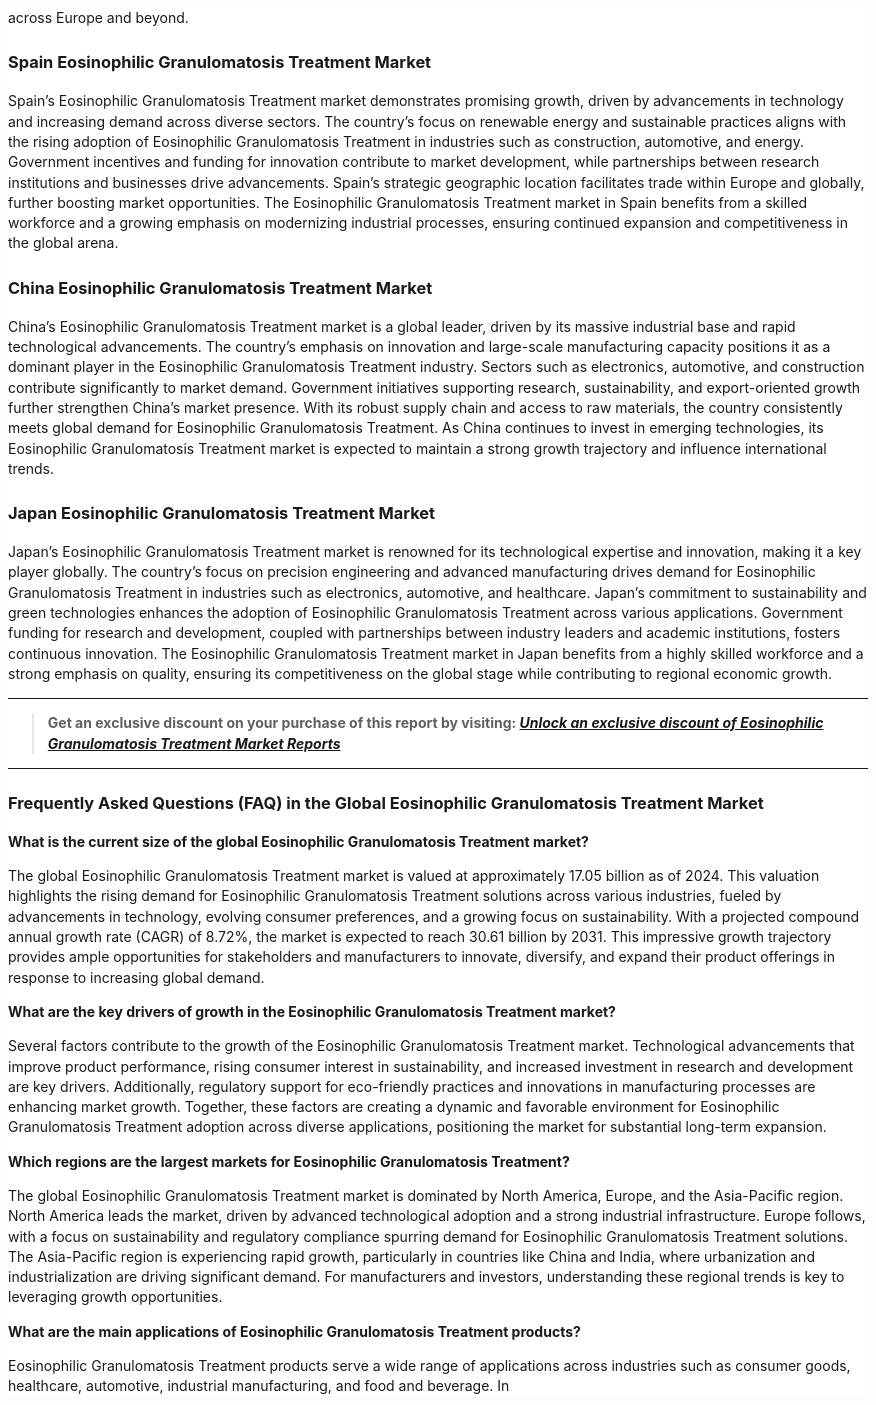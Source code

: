 across Europe and beyond.</p><h3>Spain Eosinophilic Granulomatosis Treatment Market</h3><p>Spain&rsquo;s Eosinophilic Granulomatosis Treatment market demonstrates promising growth, driven by advancements in technology and increasing demand across diverse sectors. The country&rsquo;s focus on renewable energy and sustainable practices aligns with the rising adoption of Eosinophilic Granulomatosis Treatment in industries such as construction, automotive, and energy. Government incentives and funding for innovation contribute to market development, while partnerships between research institutions and businesses drive advancements. Spain&rsquo;s strategic geographic location facilitates trade within Europe and globally, further boosting market opportunities. The Eosinophilic Granulomatosis Treatment market in Spain benefits from a skilled workforce and a growing emphasis on modernizing industrial processes, ensuring continued expansion and competitiveness in the global arena.</p><h3>China Eosinophilic Granulomatosis Treatment Market</h3><p>China&rsquo;s Eosinophilic Granulomatosis Treatment market is a global leader, driven by its massive industrial base and rapid technological advancements. The country&rsquo;s emphasis on innovation and large-scale manufacturing capacity positions it as a dominant player in the Eosinophilic Granulomatosis Treatment industry. Sectors such as electronics, automotive, and construction contribute significantly to market demand. Government initiatives supporting research, sustainability, and export-oriented growth further strengthen China&rsquo;s market presence. With its robust supply chain and access to raw materials, the country consistently meets global demand for Eosinophilic Granulomatosis Treatment. As China continues to invest in emerging technologies, its Eosinophilic Granulomatosis Treatment market is expected to maintain a strong growth trajectory and influence international trends.</p><h3>Japan Eosinophilic Granulomatosis Treatment Market</h3><p>Japan&rsquo;s Eosinophilic Granulomatosis Treatment market is renowned for its technological expertise and innovation, making it a key player globally. The country&rsquo;s focus on precision engineering and advanced manufacturing drives demand for Eosinophilic Granulomatosis Treatment in industries such as electronics, automotive, and healthcare. Japan&rsquo;s commitment to sustainability and green technologies enhances the adoption of Eosinophilic Granulomatosis Treatment across various applications. Government funding for research and development, coupled with partnerships between industry leaders and academic institutions, fosters continuous innovation. The Eosinophilic Granulomatosis Treatment market in Japan benefits from a highly skilled workforce and a strong emphasis on quality, ensuring its competitiveness on the global stage while contributing to regional economic growth.</p><hr /><blockquote><p><strong>Get an exclusive discount on your purchase of this report by visiting: <em><a href="://marketresearchpulse.com/ask-for-discount/130236?utm_source=Github&amp;utm_medium=023">Unlock an exclusive discount of Eosinophilic Granulomatosis Treatment Market Reports</a></em>&nbsp;</strong></p></blockquote><hr /><h3>Frequently Asked Questions (FAQ) in the Global Eosinophilic Granulomatosis Treatment Market</h3><p><strong>What is the current size of the global Eosinophilic Granulomatosis Treatment market?</strong></p><p>The global Eosinophilic Granulomatosis Treatment market is valued at approximately 17.05 billion as of 2024. This valuation highlights the rising demand for Eosinophilic Granulomatosis Treatment solutions across various industries, fueled by advancements in technology, evolving consumer preferences, and a growing focus on sustainability. With a projected compound annual growth rate (CAGR) of 8.72%, the market is expected to reach 30.61 billion by 2031. This impressive growth trajectory provides ample opportunities for stakeholders and manufacturers to innovate, diversify, and expand their product offerings in response to increasing global demand.</p><p><strong>What are the key drivers of growth in the Eosinophilic Granulomatosis Treatment market?</strong></p><p>Several factors contribute to the growth of the Eosinophilic Granulomatosis Treatment market. Technological advancements that improve product performance, rising consumer interest in sustainability, and increased investment in research and development are key drivers. Additionally, regulatory support for eco-friendly practices and innovations in manufacturing processes are enhancing market growth. Together, these factors are creating a dynamic and favorable environment for Eosinophilic Granulomatosis Treatment adoption across diverse applications, positioning the market for substantial long-term expansion.</p><p><strong>Which regions are the largest markets for Eosinophilic Granulomatosis Treatment?</strong></p><p>The global Eosinophilic Granulomatosis Treatment market is dominated by North America, Europe, and the Asia-Pacific region. North America leads the market, driven by advanced technological adoption and a strong industrial infrastructure. Europe follows, with a focus on sustainability and regulatory compliance spurring demand for Eosinophilic Granulomatosis Treatment solutions. The Asia-Pacific region is experiencing rapid growth, particularly in countries like China and India, where urbanization and industrialization are driving significant demand. For manufacturers and investors, understanding these regional trends is key to leveraging growth opportunities.</p><p><strong>What are the main applications of Eosinophilic Granulomatosis Treatment products?</strong></p><p>Eosinophilic Granulomatosis Treatment products serve a wide range of applications across industries such as consumer goods, healthcare, automotive, industrial manufacturing, and food and beverage. In